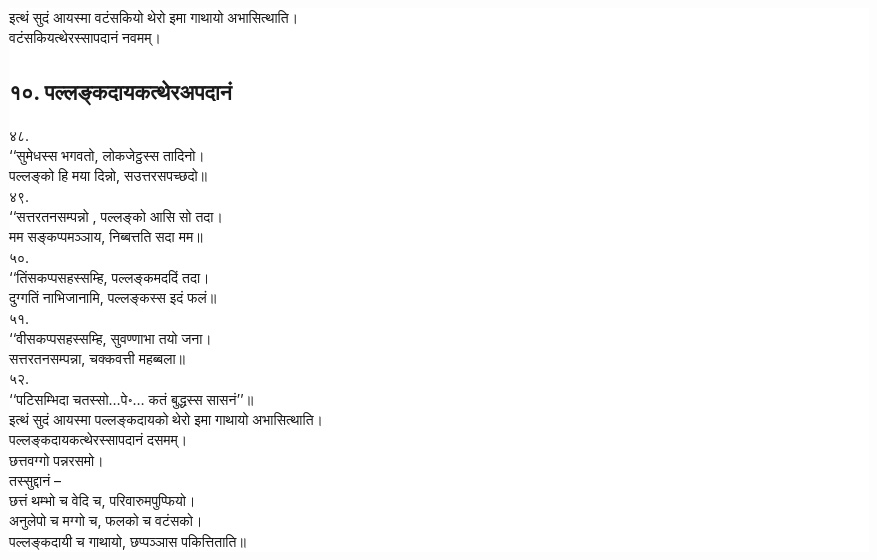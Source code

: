इत्थं सुदं आयस्मा वटंसकियो थेरो इमा गाथायो अभासित्थाति।  
वटंसकियत्थेरस्सापदानं नवमम्।  


## १०. पल्लङ्कदायकत्थेरअपदानं

४८.  
‘‘सुमेधस्स भगवतो, लोकजेट्ठस्स तादिनो।  
पल्लङ्को हि मया दिन्नो, सउत्तरसपच्छदो॥  
४९.  
‘‘सत्तरतनसम्पन्नो , पल्लङ्को आसि सो तदा।  
मम सङ्कप्पमञ्ञाय, निब्बत्तति सदा मम॥  
५०.  
‘‘तिंसकप्पसहस्सम्हि, पल्लङ्कमददिं तदा।  
दुग्गतिं नाभिजानामि, पल्लङ्कस्स इदं फलं॥  
५१.  
‘‘वीसकप्पसहस्सम्हि, सुवण्णाभा तयो जना।  
सत्तरतनसम्पन्ना, चक्कवत्ती महब्बला॥  
५२.  
‘‘पटिसम्भिदा चतस्सो…पे॰… कतं बुद्धस्स सासनं’’॥  
इत्थं सुदं आयस्मा पल्लङ्कदायको थेरो इमा गाथायो अभासित्थाति।  
पल्लङ्कदायकत्थेरस्सापदानं दसमम्।  
छत्तवग्गो पन्नरसमो।  
तस्सुद्दानं –  
छत्तं थम्भो च वेदि च, परिवारुमपुप्फियो।  
अनुलेपो च मग्गो च, फलको च वटंसको।  
पल्लङ्कदायी च गाथायो, छप्पञ्ञास पकित्तिताति॥  